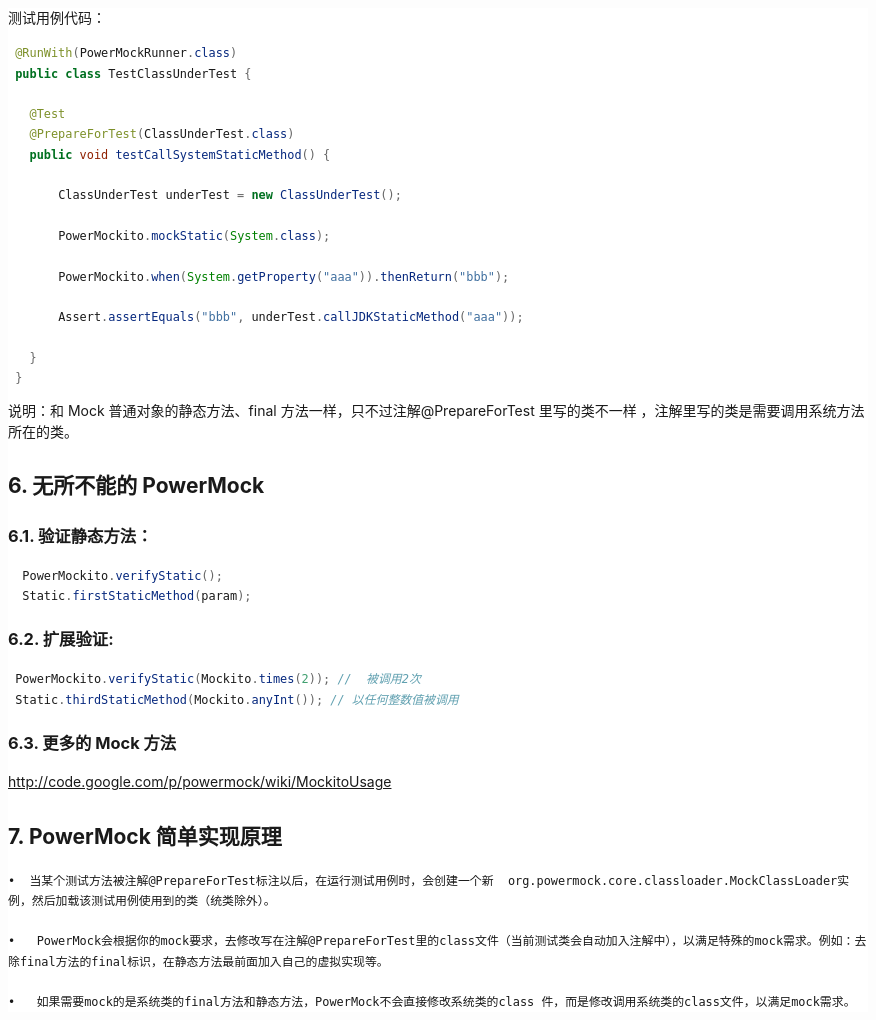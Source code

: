 测试用例代码：

```java
 @RunWith(PowerMockRunner.class)
 public class TestClassUnderTest {

   @Test
   @PrepareForTest(ClassUnderTest.class)
   public void testCallSystemStaticMethod() {

       ClassUnderTest underTest = new ClassUnderTest();

       PowerMockito.mockStatic(System.class);

       PowerMockito.when(System.getProperty("aaa")).thenReturn("bbb");

       Assert.assertEquals("bbb", underTest.callJDKStaticMethod("aaa"));

   }
 }
```

说明：和 Mock 普通对象的静态方法、final 方法一样，只不过注解@PrepareForTest 里写的类不一样 ，注解里写的类是需要调用系统方法所在的类。

## 6. 无所不能的 PowerMock

### 6.1. 验证静态方法：

```java
  PowerMockito.verifyStatic();
  Static.firstStaticMethod(param);
```

### 6.2. 扩展验证:

```java
 PowerMockito.verifyStatic(Mockito.times(2)); //  被调用2次
 Static.thirdStaticMethod(Mockito.anyInt()); // 以任何整数值被调用
```

### 6.3. 更多的 Mock 方法

http://code.google.com/p/powermock/wiki/MockitoUsage

## 7. PowerMock 简单实现原理

    •  当某个测试方法被注解@PrepareForTest标注以后，在运行测试用例时，会创建一个新  org.powermock.core.classloader.MockClassLoader实例，然后加载该测试用例使用到的类（统类除外）。

    •   PowerMock会根据你的mock要求，去修改写在注解@PrepareForTest里的class文件（当前测试类会自动加入注解中），以满足特殊的mock需求。例如：去除final方法的final标识，在静态方法最前面加入自己的虚拟实现等。

    •   如果需要mock的是系统类的final方法和静态方法，PowerMock不会直接修改系统类的class 件，而是修改调用系统类的class文件，以满足mock需求。
